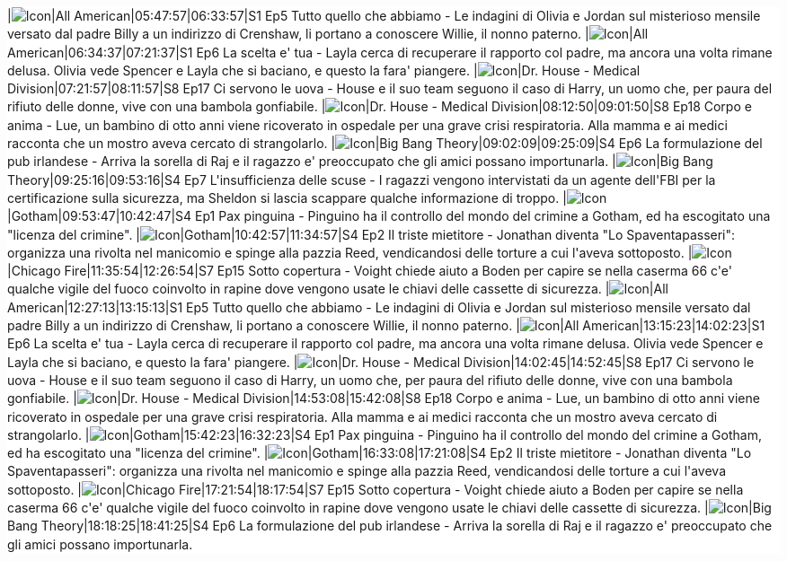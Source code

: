 |![Icon](https://guidatv.sky.it/uuid/d720951e-3ea0-4e89-a398-8d9ad9dd8b71/cover?md5ChecksumParam=f6f46649537a068cb6181b4605b8ff66)|All American|05:47:57|06:33:57|S1 Ep5 Tutto quello che abbiamo - Le indagini di Olivia e Jordan sul misterioso mensile versato dal padre Billy a un indirizzo di Crenshaw, li portano a conoscere Willie, il nonno paterno.
|![Icon](https://guidatv.sky.it/uuid/c467a0e8-9433-43ec-a669-229e5752c15b/cover?md5ChecksumParam=f6f46649537a068cb6181b4605b8ff66)|All American|06:34:37|07:21:37|S1 Ep6 La scelta e&#039; tua - Layla cerca di recuperare il rapporto col padre, ma ancora una volta rimane delusa. Olivia vede Spencer e Layla che si baciano, e questo la fara&#039; piangere.
|![Icon](https://guidatv.sky.it/uuid/b353cc90-5964-4e4f-9aba-040a20d32bd9/cover?md5ChecksumParam=d750e92fb42320002a287e08a699d66b)|Dr. House - Medical Division|07:21:57|08:11:57|S8 Ep17 Ci servono le uova - House e il suo team seguono il caso di Harry, un uomo che, per paura del rifiuto delle donne, vive con una bambola gonfiabile.
|![Icon](https://guidatv.sky.it/uuid/7af4b4a8-df04-4429-81a0-5e1bdf06eae7/cover?md5ChecksumParam=d750e92fb42320002a287e08a699d66b)|Dr. House - Medical Division|08:12:50|09:01:50|S8 Ep18 Corpo e anima - Lue, un bambino di otto anni viene ricoverato in ospedale per una grave crisi respiratoria. Alla mamma e ai medici racconta che un mostro aveva cercato di strangolarlo.
|![Icon](https://guidatv.sky.it/uuid/e6ec69c1-82ee-42ef-a297-6ddfd9ce8f3b/cover?md5ChecksumParam=ff2aa1663505cf45765fa920870bc764)|Big Bang Theory|09:02:09|09:25:09|S4 Ep6 La formulazione del pub irlandese - Arriva la sorella di Raj e il ragazzo e&#039; preoccupato che gli amici possano importunarla.
|![Icon](https://guidatv.sky.it/uuid/e2b64f10-6473-4cd1-8ce0-e89298bd64c3/cover?md5ChecksumParam=ff2aa1663505cf45765fa920870bc764)|Big Bang Theory|09:25:16|09:53:16|S4 Ep7 L&#039;insufficienza delle scuse - I ragazzi vengono intervistati da un agente dell&#039;FBI per la certificazione sulla sicurezza, ma Sheldon si lascia scappare qualche informazione di troppo.
|![Icon](https://guidatv.sky.it/uuid/a907ddc7-fab4-4932-b032-3466b80ae586/cover?md5ChecksumParam=f6d6f509e5feaa89c67b3be8c445bef0)|Gotham|09:53:47|10:42:47|S4 Ep1 Pax pinguina - Pinguino ha il controllo del mondo del crimine a Gotham, ed ha escogitato una &quot;licenza del crimine&quot;.
|![Icon](https://guidatv.sky.it/uuid/0e738e93-e0e6-47ca-9d0d-dd66c7d55f5a/cover?md5ChecksumParam=f6d6f509e5feaa89c67b3be8c445bef0)|Gotham|10:42:57|11:34:57|S4 Ep2 Il triste mietitore - Jonathan diventa &quot;Lo Spaventapasseri&quot;: organizza una rivolta nel manicomio e spinge alla pazzia Reed, vendicandosi delle torture a cui l&#039;aveva sottoposto.
|![Icon](https://guidatv.sky.it/uuid/1af97a35-f018-4d6c-b913-e912c0b63ab0/cover?md5ChecksumParam=bdae7c0c8c1f05bae65090afa87c91fb)|Chicago Fire|11:35:54|12:26:54|S7 Ep15 Sotto copertura - Voight chiede aiuto a Boden per capire se nella caserma 66 c&#039;e&#039; qualche vigile del fuoco coinvolto in rapine dove vengono usate le chiavi delle cassette di sicurezza.
|![Icon](https://guidatv.sky.it/uuid/d720951e-3ea0-4e89-a398-8d9ad9dd8b71/cover?md5ChecksumParam=f6f46649537a068cb6181b4605b8ff66)|All American|12:27:13|13:15:13|S1 Ep5 Tutto quello che abbiamo - Le indagini di Olivia e Jordan sul misterioso mensile versato dal padre Billy a un indirizzo di Crenshaw, li portano a conoscere Willie, il nonno paterno.
|![Icon](https://guidatv.sky.it/uuid/c467a0e8-9433-43ec-a669-229e5752c15b/cover?md5ChecksumParam=f6f46649537a068cb6181b4605b8ff66)|All American|13:15:23|14:02:23|S1 Ep6 La scelta e&#039; tua - Layla cerca di recuperare il rapporto col padre, ma ancora una volta rimane delusa. Olivia vede Spencer e Layla che si baciano, e questo la fara&#039; piangere.
|![Icon](https://guidatv.sky.it/uuid/b353cc90-5964-4e4f-9aba-040a20d32bd9/cover?md5ChecksumParam=d750e92fb42320002a287e08a699d66b)|Dr. House - Medical Division|14:02:45|14:52:45|S8 Ep17 Ci servono le uova - House e il suo team seguono il caso di Harry, un uomo che, per paura del rifiuto delle donne, vive con una bambola gonfiabile.
|![Icon](https://guidatv.sky.it/uuid/7af4b4a8-df04-4429-81a0-5e1bdf06eae7/cover?md5ChecksumParam=d750e92fb42320002a287e08a699d66b)|Dr. House - Medical Division|14:53:08|15:42:08|S8 Ep18 Corpo e anima - Lue, un bambino di otto anni viene ricoverato in ospedale per una grave crisi respiratoria. Alla mamma e ai medici racconta che un mostro aveva cercato di strangolarlo.
|![Icon](https://guidatv.sky.it/uuid/a907ddc7-fab4-4932-b032-3466b80ae586/cover?md5ChecksumParam=f6d6f509e5feaa89c67b3be8c445bef0)|Gotham|15:42:23|16:32:23|S4 Ep1 Pax pinguina - Pinguino ha il controllo del mondo del crimine a Gotham, ed ha escogitato una &quot;licenza del crimine&quot;.
|![Icon](https://guidatv.sky.it/uuid/0e738e93-e0e6-47ca-9d0d-dd66c7d55f5a/cover?md5ChecksumParam=f6d6f509e5feaa89c67b3be8c445bef0)|Gotham|16:33:08|17:21:08|S4 Ep2 Il triste mietitore - Jonathan diventa &quot;Lo Spaventapasseri&quot;: organizza una rivolta nel manicomio e spinge alla pazzia Reed, vendicandosi delle torture a cui l&#039;aveva sottoposto.
|![Icon](https://guidatv.sky.it/uuid/1af97a35-f018-4d6c-b913-e912c0b63ab0/cover?md5ChecksumParam=bdae7c0c8c1f05bae65090afa87c91fb)|Chicago Fire|17:21:54|18:17:54|S7 Ep15 Sotto copertura - Voight chiede aiuto a Boden per capire se nella caserma 66 c&#039;e&#039; qualche vigile del fuoco coinvolto in rapine dove vengono usate le chiavi delle cassette di sicurezza.
|![Icon](https://guidatv.sky.it/uuid/e6ec69c1-82ee-42ef-a297-6ddfd9ce8f3b/cover?md5ChecksumParam=ff2aa1663505cf45765fa920870bc764)|Big Bang Theory|18:18:25|18:41:25|S4 Ep6 La formulazione del pub irlandese - Arriva la sorella di Raj e il ragazzo e&#039; preoccupato che gli amici possano importunarla.